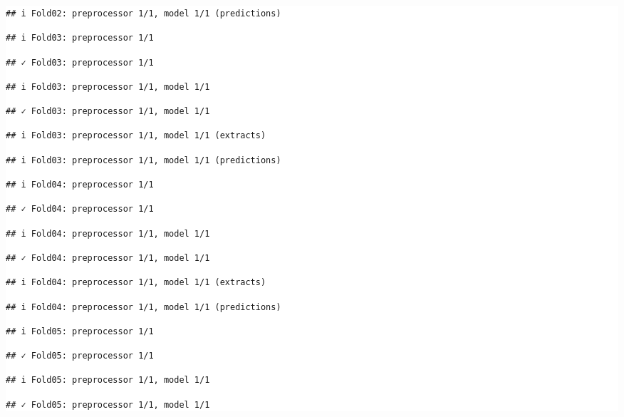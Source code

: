```
## i Fold02: preprocessor 1/1, model 1/1 (predictions)
```

```
## i Fold03: preprocessor 1/1
```

```
## ✓ Fold03: preprocessor 1/1
```

```
## i Fold03: preprocessor 1/1, model 1/1
```

```
## ✓ Fold03: preprocessor 1/1, model 1/1
```

```
## i Fold03: preprocessor 1/1, model 1/1 (extracts)
```

```
## i Fold03: preprocessor 1/1, model 1/1 (predictions)
```

```
## i Fold04: preprocessor 1/1
```

```
## ✓ Fold04: preprocessor 1/1
```

```
## i Fold04: preprocessor 1/1, model 1/1
```

```
## ✓ Fold04: preprocessor 1/1, model 1/1
```

```
## i Fold04: preprocessor 1/1, model 1/1 (extracts)
```

```
## i Fold04: preprocessor 1/1, model 1/1 (predictions)
```

```
## i Fold05: preprocessor 1/1
```

```
## ✓ Fold05: preprocessor 1/1
```

```
## i Fold05: preprocessor 1/1, model 1/1
```

```
## ✓ Fold05: preprocessor 1/1, model 1/1
```
